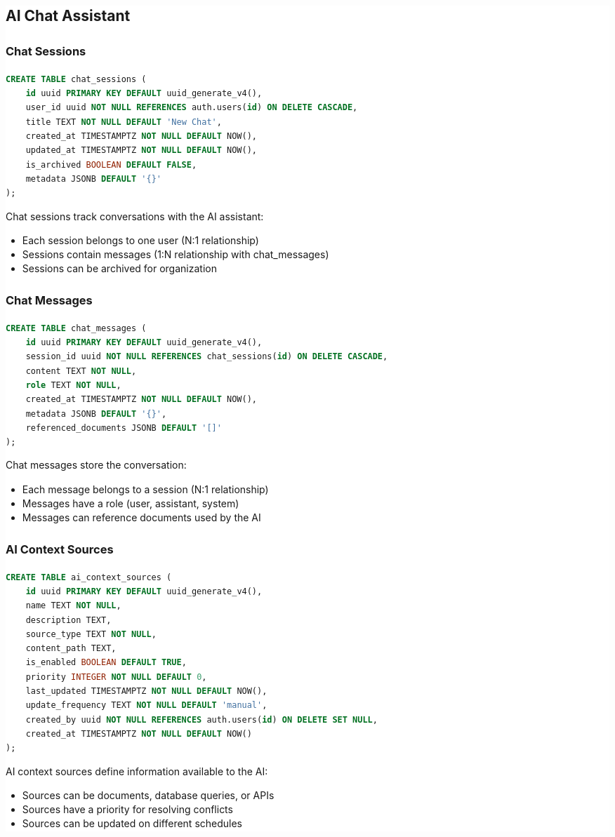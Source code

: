 ## AI Chat Assistant

### Chat Sessions

```sql
CREATE TABLE chat_sessions (
    id uuid PRIMARY KEY DEFAULT uuid_generate_v4(),
    user_id uuid NOT NULL REFERENCES auth.users(id) ON DELETE CASCADE,
    title TEXT NOT NULL DEFAULT 'New Chat',
    created_at TIMESTAMPTZ NOT NULL DEFAULT NOW(),
    updated_at TIMESTAMPTZ NOT NULL DEFAULT NOW(),
    is_archived BOOLEAN DEFAULT FALSE,
    metadata JSONB DEFAULT '{}'
);
```

Chat sessions track conversations with the AI assistant:
- Each session belongs to one user (N:1 relationship)
- Sessions contain messages (1:N relationship with chat_messages)
- Sessions can be archived for organization

### Chat Messages

```sql
CREATE TABLE chat_messages (
    id uuid PRIMARY KEY DEFAULT uuid_generate_v4(),
    session_id uuid NOT NULL REFERENCES chat_sessions(id) ON DELETE CASCADE,
    content TEXT NOT NULL,
    role TEXT NOT NULL,
    created_at TIMESTAMPTZ NOT NULL DEFAULT NOW(),
    metadata JSONB DEFAULT '{}',
    referenced_documents JSONB DEFAULT '[]'
);
```

Chat messages store the conversation:
- Each message belongs to a session (N:1 relationship)
- Messages have a role (user, assistant, system)
- Messages can reference documents used by the AI

### AI Context Sources

```sql
CREATE TABLE ai_context_sources (
    id uuid PRIMARY KEY DEFAULT uuid_generate_v4(),
    name TEXT NOT NULL,
    description TEXT,
    source_type TEXT NOT NULL,
    content_path TEXT,
    is_enabled BOOLEAN DEFAULT TRUE,
    priority INTEGER NOT NULL DEFAULT 0,
    last_updated TIMESTAMPTZ NOT NULL DEFAULT NOW(),
    update_frequency TEXT NOT NULL DEFAULT 'manual',
    created_by uuid NOT NULL REFERENCES auth.users(id) ON DELETE SET NULL,
    created_at TIMESTAMPTZ NOT NULL DEFAULT NOW()
);
```

AI context sources define information available to the AI:
- Sources can be documents, database queries, or APIs
- Sources have a priority for resolving conflicts
- Sources can be updated on different schedules